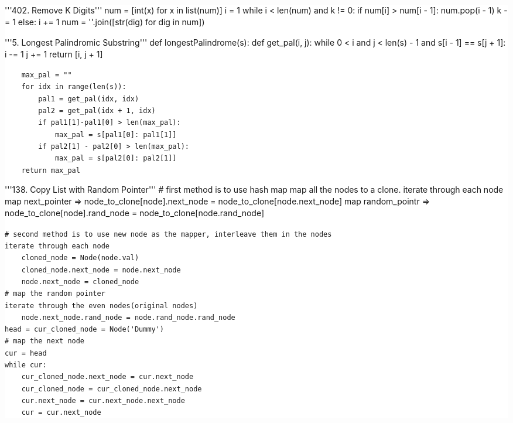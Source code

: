 '''402. Remove K Digits'''
    num = [int(x) for x in list(num)]
    i = 1
    while i < len(num) and k != 0:
        if num[i] > num[i - 1]:
            num.pop(i - 1)
            k -= 1
        else:
            i += 1
    num = ''.join([str(dig) for dig in num])

'''5. Longest Palindromic Substring'''
    def longestPalindrome(s):
        def get_pal(i, j):
            while 0 < i and j  < len(s) - 1 and s[i - 1] == s[j + 1]:
                i -= 1
                j += 1
            return [i, j + 1]
                
        max_pal = ""
        for idx in range(len(s)):
            pal1 = get_pal(idx, idx)
            pal2 = get_pal(idx + 1, idx)
            if pal1[1]-pal1[0] > len(max_pal):
                max_pal = s[pal1[0]: pal1[1]]
            if pal2[1] - pal2[0] > len(max_pal):
                max_pal = s[pal2[0]: pal2[1]]
        return max_pal

'''138. Copy List with Random Pointer'''
    # first method is to use hash map
    map all the nodes to a clone.
    iterate through each node
        map next_pointer => node_to_clone[node].next_node = node_to_clone[node.next_node]
        map random_pointr => node_to_clone[node].rand_node = node_to_clone[node.rand_node]

    # second method is to use new node as the mapper, interleave them in the nodes
    iterate through each node
        cloned_node = Node(node.val)
        cloned_node.next_node = node.next_node
        node.next_node = cloned_node
    # map the random pointer
    iterate through the even nodes(original nodes)
        node.next_node.rand_node = node.rand_node.rand_node
    head = cur_cloned_node = Node('Dummy')
    # map the next node
    cur = head
    while cur:
        cur_cloned_node.next_node = cur.next_node
        cur_cloned_node = cur_cloned_node.next_node
        cur.next_node = cur.next_node.next_node
        cur = cur.next_node
